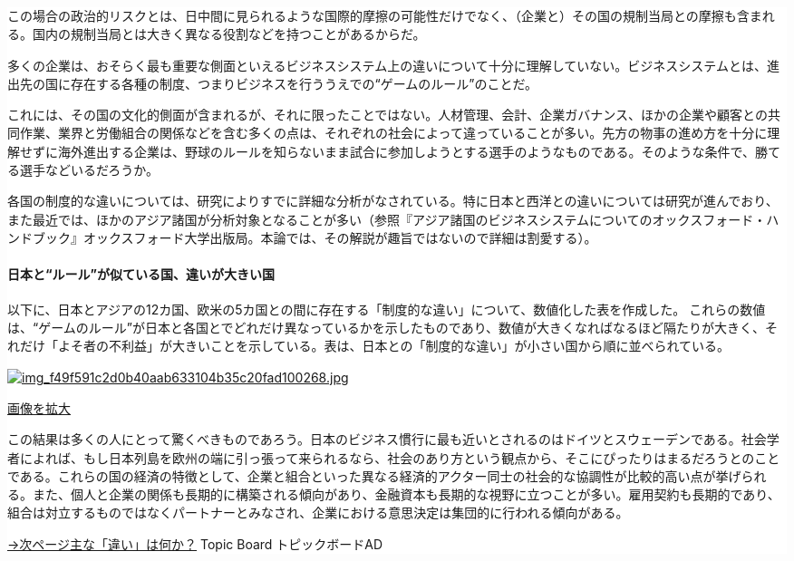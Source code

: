 この場合の政治的リスクとは、日中間に見られるような国際的摩擦の可能性だけでなく、（企業と）その国の規制当局との摩擦も含まれる。国内の規制当局とは大きく異なる役割などを持つことがあるからだ。

多くの企業は、おそらく最も重要な側面といえるビジネスシステム上の違いについて十分に理解していない。ビジネスシステムとは、進出先の国に存在する各種の制度、つまりビジネスを行ううえでの“ゲームのルール”のことだ。

これには、その国の文化的側面が含まれるが、それに限ったことではない。人材管理、会計、企業ガバナンス、ほかの企業や顧客との共同作業、業界と労働組合の関係などを含む多くの点は、それぞれの社会によって違っていることが多い。先方の物事の進め方を十分に理解せずに海外進出する企業は、野球のルールを知らないまま試合に参加しようとする選手のようなものである。そのような条件で、勝てる選手などいるだろうか。

各国の制度的な違いについては、研究によりすでに詳細な分析がなされている。特に日本と西洋との違いについては研究が進んでおり、また最近では、ほかのアジア諸国が分析対象となることが多い（参照『アジア諸国のビジネスシステムについてのオックスフォード・ハンドブック』オックスフォード大学出版局。本論では、その解説が趣旨ではないので詳細は割愛する）。

#### 日本と“ルール”が似ている国、違いが大きい国

以下に、日本とアジアの12カ国、欧米の5カ国との間に存在する「制度的な違い」について、数値化した表を作成した。 これらの数値は、“ゲームのルール”が日本と各国とでどれだけ異なっているかを示したものであり、数値が大きくなればなるほど隔たりが大きく、それだけ「よそ者の不利益」が大きいことを示している。表は、日本との「制度的な違い」が小さい国から順に並べられている。

[![img_f49f591c2d0b40aab633104b35c20fad100268.jpg](../_resources/img_f49f591c2d0b40aab633104b35c20fad100268.jpg)](http://tk.ismcdn.jp/mwimgs/f/4/-/img_f49f591c2d0b40aab633104b35c20fad100268.jpg)

[画像を拡大](http://tk.ismcdn.jp/mwimgs/f/4/-/img_f49f591c2d0b40aab633104b35c20fad100268.jpg)

この結果は多くの人にとって驚くべきものであろう。日本のビジネス慣行に最も近いとされるのはドイツとスウェーデンである。社会学者によれば、もし日本列島を欧州の端に引っ張って来られるなら、社会のあり方という観点から、そこにぴったりはまるだろうとのことである。これらの国の経済の特徴として、企業と組合といった異なる経済的アクター同士の社会的な協調性が比較的高い点が挙げられる。また、個人と企業の関係も長期的に構築される傾向があり、金融資本も長期的な視野に立つことが多い。雇用契約も長期的であり、組合は対立するものではなくパートナーとみなされ、企業における意思決定は集団的に行われる傾向がある。

[→次ページ主な「違い」は何か？](http://toyokeizai.net/articles/-/41560?page=4)
Topic Board トピックボードAD